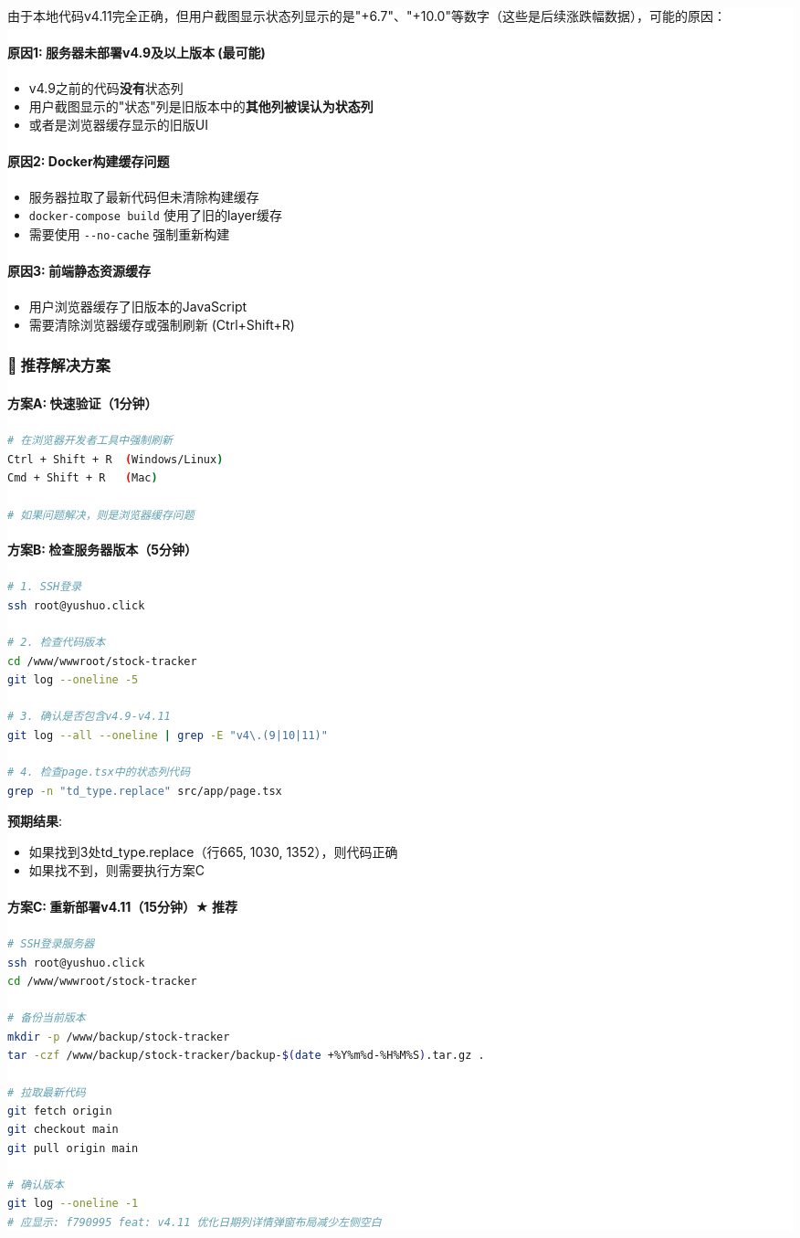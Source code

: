 由于本地代码v4.11完全正确，但用户截图显示状态列显示的是"+6.7"、"+10.0"等数字（这些是后续涨跌幅数据），可能的原因：

#### 原因1: 服务器未部署v4.9及以上版本 (最可能)
- v4.9之前的代码**没有**状态列
- 用户截图显示的"状态"列是旧版本中的**其他列被误认为状态列**
- 或者是浏览器缓存显示的旧版UI

#### 原因2: Docker构建缓存问题
- 服务器拉取了最新代码但未清除构建缓存
- `docker-compose build` 使用了旧的layer缓存
- 需要使用 `--no-cache` 强制重新构建

#### 原因3: 前端静态资源缓存
- 用户浏览器缓存了旧版本的JavaScript
- 需要清除浏览器缓存或强制刷新 (Ctrl+Shift+R)

### 🎯 推荐解决方案

#### 方案A: 快速验证（1分钟）
```bash
# 在浏览器开发者工具中强制刷新
Ctrl + Shift + R  (Windows/Linux)
Cmd + Shift + R   (Mac)

# 如果问题解决，则是浏览器缓存问题
```

#### 方案B: 检查服务器版本（5分钟）
```bash
# 1. SSH登录
ssh root@yushuo.click

# 2. 检查代码版本
cd /www/wwwroot/stock-tracker
git log --oneline -5

# 3. 确认是否包含v4.9-v4.11
git log --all --oneline | grep -E "v4\.(9|10|11)"

# 4. 检查page.tsx中的状态列代码
grep -n "td_type.replace" src/app/page.tsx
```

**预期结果**:
- 如果找到3处td_type.replace（行665, 1030, 1352），则代码正确
- 如果找不到，则需要执行方案C

#### 方案C: 重新部署v4.11（15分钟）★ 推荐
```bash
# SSH登录服务器
ssh root@yushuo.click
cd /www/wwwroot/stock-tracker

# 备份当前版本
mkdir -p /www/backup/stock-tracker
tar -czf /www/backup/stock-tracker/backup-$(date +%Y%m%d-%H%M%S).tar.gz .

# 拉取最新代码
git fetch origin
git checkout main
git pull origin main

# 确认版本
git log --oneline -1
# 应显示: f790995 feat: v4.11 优化日期列详情弹窗布局减少左侧空白
```